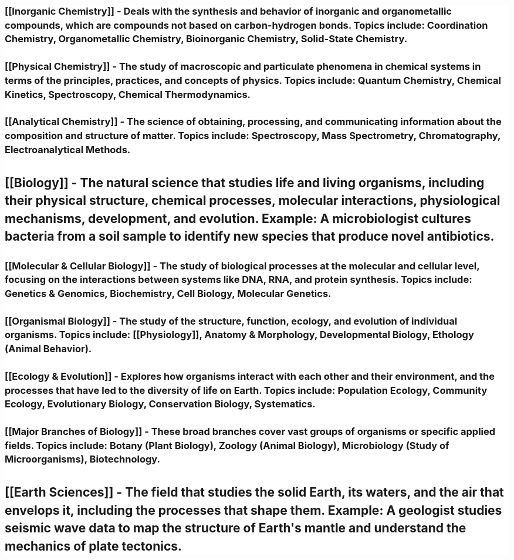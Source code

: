 ### [[Inorganic Chemistry]] - Deals with the synthesis and behavior of inorganic and organometallic compounds, which are compounds not based on carbon-hydrogen bonds. Topics include: Coordination Chemistry, Organometallic Chemistry, Bioinorganic Chemistry, Solid-State Chemistry.

### [[Physical Chemistry]] - The study of macroscopic and particulate phenomena in chemical systems in terms of the principles, practices, and concepts of physics. Topics include: Quantum Chemistry, Chemical Kinetics, Spectroscopy, Chemical Thermodynamics.

### [[Analytical Chemistry]] - The science of obtaining, processing, and communicating information about the composition and structure of matter. Topics include: Spectroscopy, Mass Spectrometry, Chromatography, Electroanalytical Methods.

## [[Biology]] - The natural science that studies life and living organisms, including their physical structure, chemical processes, molecular interactions, physiological mechanisms, development, and evolution. **Example:** A microbiologist cultures bacteria from a soil sample to identify new species that produce novel antibiotics.

### [[Molecular & Cellular Biology]] - The study of biological processes at the molecular and cellular level, focusing on the interactions between systems like DNA, RNA, and protein synthesis. Topics include: Genetics & Genomics, Biochemistry, Cell Biology, Molecular Genetics.

### [[Organismal Biology]] - The study of the structure, function, ecology, and evolution of individual organisms. Topics include: [[Physiology]], Anatomy & Morphology, Developmental Biology, Ethology (Animal Behavior).

### [[Ecology & Evolution]] - Explores how organisms interact with each other and their environment, and the processes that have led to the diversity of life on Earth. Topics include: Population Ecology, Community Ecology, Evolutionary Biology, Conservation Biology, Systematics.

### [[Major Branches of Biology]] - These broad branches cover vast groups of organisms or specific applied fields. Topics include: Botany (Plant Biology), Zoology (Animal Biology), Microbiology (Study of Microorganisms), Biotechnology.

## [[Earth Sciences]] - The field that studies the solid Earth, its waters, and the air that envelops it, including the processes that shape them. **Example:** A geologist studies seismic wave data to map the structure of Earth's mantle and understand the mechanics of plate tectonics.
